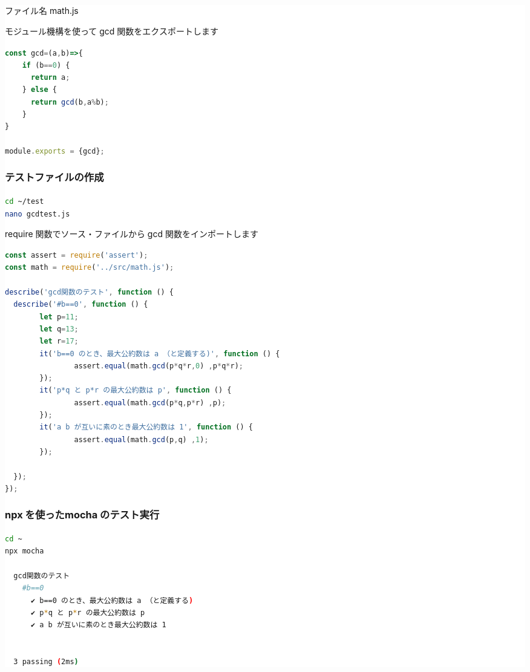ファイル名 math.js

モジュール機構を使って gcd 関数をエクスポートします

```js
const gcd=(a,b)=>{
    if (b==0) {
      return a;
    } else {
      return gcd(b,a%b);
    }
}

module.exports = {gcd};
```

### テストファイルの作成

```bash
cd ~/test
nano gcdtest.js
```

require 関数でソース・ファイルから gcd 関数をインポートします

```js
const assert = require('assert');
const math = require('../src/math.js');

describe('gcd関数のテスト', function () {
  describe('#b==0', function () {
        let p=11;
        let q=13;
        let r=17;
        it('b==0 のとき、最大公約数は a （と定義する)', function () {
                assert.equal(math.gcd(p*q*r,0) ,p*q*r);
        });
        it('p*q と p*r の最大公約数は p', function () {
                assert.equal(math.gcd(p*q,p*r) ,p);
        });
        it('a b が互いに素のとき最大公約数は 1', function () {
                assert.equal(math.gcd(p,q) ,1);
        });

  });
});
```

### npx を使ったmocha のテスト実行


```bash
cd ~
npx mocha

  gcd関数のテスト
    #b==0
      ✔ b==0 のとき、最大公約数は a （と定義する)
      ✔ p*q と p*r の最大公約数は p
      ✔ a b が互いに素のとき最大公約数は 1


  3 passing (2ms)


```

